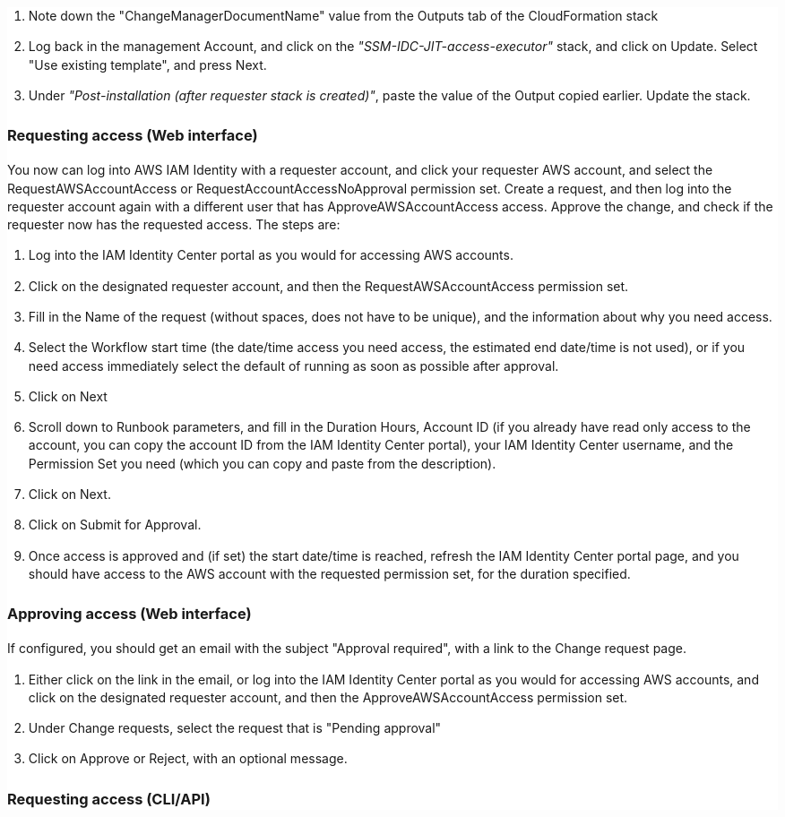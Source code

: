 1. Note down the "ChangeManagerDocumentName" value from the Outputs tab of the CloudFormation stack

1. Log back in the management Account, and click on the _"SSM-IDC-JIT-access-executor"_ stack, and click on Update. Select "Use existing template", and press Next.

1. Under _"Post-installation (after requester stack is created)"_, paste the value of the Output copied earlier. Update the stack.


### Requesting access (Web interface)

You now can log into AWS IAM Identity with a requester account, and click your requester AWS account, and select the RequestAWSAccountAccess or RequestAccountAccessNoApproval permission set. Create a request, and then log into the requester account again with a different user that has ApproveAWSAccountAccess access. Approve the change, and check if the requester now has the requested access. The steps are:

1. Log into the IAM Identity Center portal as you would for accessing AWS accounts.

1. Click on the designated requester account, and then the RequestAWSAccountAccess permission set.

1. Fill in the Name of the request (without spaces, does not have to be unique), and the information about why you need access.

1. Select the Workflow start time (the date/time access you need access, the estimated end date/time is not used), or if you need access immediately select the default of running as soon as possible after approval.

1. Click on Next

1. Scroll down to Runbook parameters, and fill in the Duration Hours, Account ID (if you already have read only access to the account, you can copy the account ID from the IAM Identity Center portal), your IAM Identity Center username, and the Permission Set you need (which you can copy and paste from the description).

1. Click on Next.

1. Click on Submit for Approval.

1. Once access is approved and (if set) the start date/time is reached, refresh the IAM Identity Center portal page, and you should have access to the AWS account with the requested permission set, for the duration specified.


### Approving access (Web interface)

If configured, you should get an email with the subject "Approval required", with a link to the Change request page.

1. Either click on the link in the email, or log into the IAM Identity Center portal as you would for accessing AWS accounts, and click on the designated requester account, and then the ApproveAWSAccountAccess permission set.

1. Under Change requests, select the request that is "Pending approval"

1. Click on Approve or Reject, with an optional message.


### Requesting access (CLI/API)
